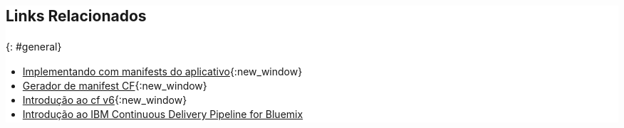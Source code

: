 ## Links Relacionados
{: #general}

* [Implementando com manifests do aplicativo](http://docs.cloudfoundry.org/devguide/deploy-apps/manifest.html){:new_window}
* [Gerador de manifest CF](http://cfmanigen.mybluemix.net/){:new_window}
* [Introdução ao cf v6](http://docs.cloudfoundry.org/devguide/installcf/whats-new-v6.html){:new_window}
* [Introdução ao IBM Continuous Delivery Pipeline for Bluemix](../services/DeliveryPipeline/index.html#getstartwithCD)
